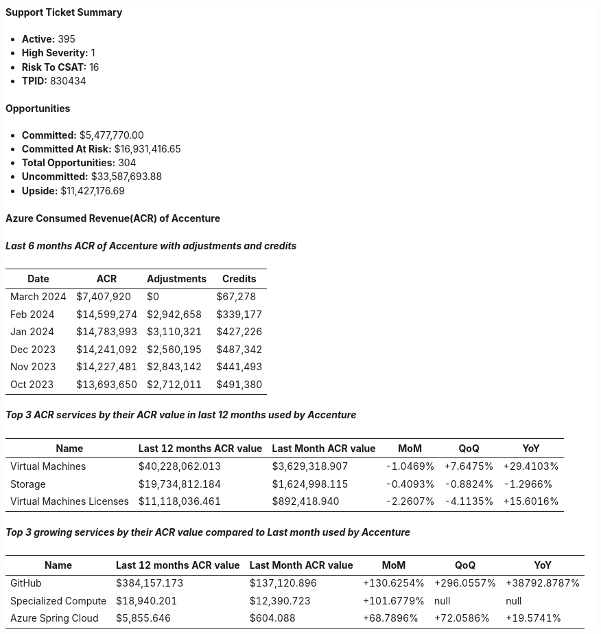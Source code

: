 #### Support Ticket Summary
- **Active:** 395
- **High Severity:** 1
- **Risk To CSAT:** 16
- **TPID:** 830434

#### Opportunities
- **Committed:** $5,477,770.00
- **Committed At Risk:** $16,931,416.65
- **Total Opportunities:** 304
- **Uncommitted:** $33,587,693.88
- **Upside:** $11,427,176.69

#### Azure Consumed Revenue(ACR) of Accenture

##### Last 6 months ACR of Accenture with adjustments and credits

| Date        | ACR            | Adjustments    | Credits      |
|-------------|----------------|----------------|--------------|
| March 2024  | $7,407,920     | $0             | $67,278      |
| Feb 2024    | $14,599,274    | $2,942,658     | $339,177     |
| Jan 2024    | $14,783,993    | $3,110,321     | $427,226     |
| Dec 2023    | $14,241,092    | $2,560,195     | $487,342     |
| Nov 2023    | $14,227,481    | $2,843,142     | $441,493     |
| Oct 2023    | $13,693,650    | $2,712,011     | $491,380     |

##### Top 3 ACR services by their ACR value in last 12 months used by Accenture

| Name                        | Last 12 months ACR value  | Last Month ACR value     | MoM      | QoQ      | YoY       |
|-----------------------------|--------------------------|--------------------------|----------|----------|-----------|
| Virtual Machines            | $40,228,062.013          | $3,629,318.907           | -1.0469% | +7.6475% | +29.4103% |
| Storage                     | $19,734,812.184          | $1,624,998.115           | -0.4093% | -0.8824% | -1.2966%  |
| Virtual Machines Licenses   | $11,118,036.461          | $892,418.940             | -2.2607% | -4.1135% | +15.6016% |

##### Top 3 growing services by their ACR value compared to Last month used by Accenture

| Name                   | Last 12 months ACR value  | Last Month ACR value     | MoM       | QoQ       | YoY        |
|------------------------|--------------------------|--------------------------|-----------|-----------|------------|
| GitHub                 | $384,157.173             | $137,120.896             | +130.6254%| +296.0557%| +38792.8787%|
| Specialized Compute    | $18,940.201              | $12,390.723              | +101.6779%| null      | null       |
| Azure Spring Cloud     | $5,855.646               | $604.088                 | +68.7896% | +72.0586% | +19.5741%  |
